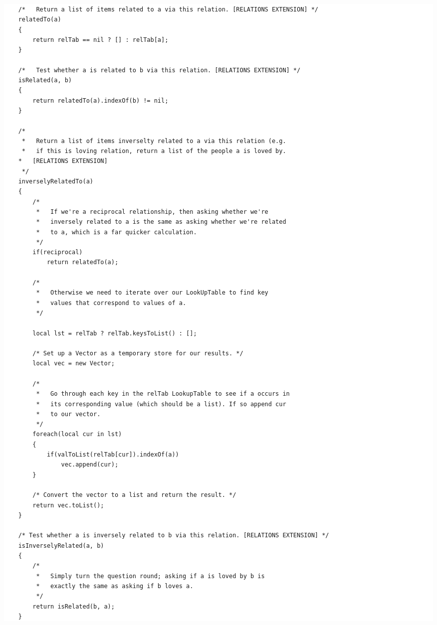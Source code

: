         /*   Return a list of items related to a via this relation. [RELATIONS EXTENSION] */
        relatedTo(a)
        {       
            return relTab == nil ? [] : relTab[a];           
        }
        
        /*   Test whether a is related to b via this relation. [RELATIONS EXTENSION] */
        isRelated(a, b)
        {       
            return relatedTo(a).indexOf(b) != nil;
        }
        
        /*   
         *   Return a list of items inverselty related to a via this relation (e.g.
         *   if this is loving relation, return a list of the people a is loved by.
        *   [RELATIONS EXTENSION]
         */
        inverselyRelatedTo(a)
        {
            /* 
             *   If we're a reciprocal relationship, then asking whether we're
             *   inversely related to a is the same as asking whether we're related
             *   to a, which is a far quicker calculation.
             */
            if(reciprocal)
                return relatedTo(a);
            
            /*  
             *   Otherwise we need to iterate over our LookUpTable to find key
             *   values that correspond to values of a.
             */
            
            local lst = relTab ? relTab.keysToList() : [];
            
            /* Set up a Vector as a temporary store for our results. */
            local vec = new Vector;
            
            /* 
             *   Go through each key in the relTab LookupTable to see if a occurs in
             *   its corresponding value (which should be a list). If so append cur
             *   to our vector.
             */
            foreach(local cur in lst)
            {
                if(valToList(relTab[cur]).indexOf(a))
                    vec.append(cur);
            }
            
            /* Convert the vector to a list and return the result. */
            return vec.toList();
        }
        
        /* Test whether a is inversely related to b via this relation. [RELATIONS EXTENSION] */
        isInverselyRelated(a, b)
        {
            /* 
             *   Simply turn the question round; asking if a is loved by b is
             *   exactly the same as asking if b loves a.
             */
            return isRelated(b, a);
        }
        